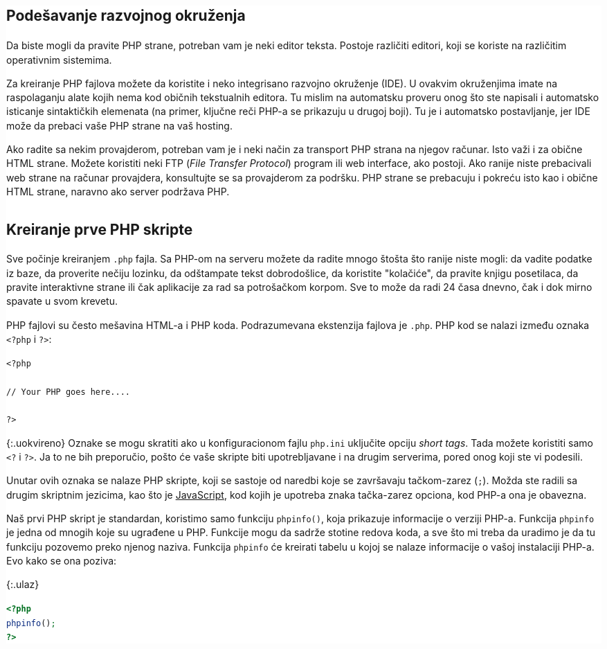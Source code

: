 ## Podešavanje razvojnog okruženja

Da biste mogli da pravite PHP strane, potreban vam je neki editor teksta. Postoje različiti editori, koji se koriste na različitim operativnim sistemima.

Za kreiranje PHP fajlova možete da koristite i neko integrisano razvojno okruženje (IDE). U ovakvim okruženjima imate na raspolaganju alate kojih nema kod običnih tekstualnih editora. Tu mislim na automatsku proveru onog što ste napisali i automatsko isticanje sintaktičkih elemenata (na primer, ključne reči PHP-a se prikazuju u drugoj boji). Tu je i automatsko postavljanje, jer IDE može da prebaci vaše PHP strane na vaš hosting.

Ako radite sa nekim provajderom, potreban vam je i neki način za transport PHP strana na njegov računar. Isto važi i za obične HTML strane. Možete koristiti neki FTP (*File Transfer Protocol*) program ili web interface, ako postoji. Ako ranije niste prebacivali web strane na računar provajdera, konsultujte se sa provajderom za podršku. PHP strane se prebacuju i pokreću isto kao i obične HTML strane, naravno ako server podržava PHP.

## Kreiranje prve PHP skripte

Sve počinje kreiranjem `.php` fajla. Sa PHP-om na serveru možete da radite mnogo štošta što ranije niste mogli: da vadite podatke iz baze, da proverite nečiju lozinku, da odštampate tekst dobrodošlice, da koristite "kolačiće", da pravite knjigu posetilaca, da pravite interaktivne strane ili čak aplikacije za rad sa potrošačkom korpom. Sve to može da radi 24 časa dnevno, čak i dok mirno spavate u svom krevetu.

PHP fajlovi su često mešavina HTML-a i PHP koda. Podrazumevana ekstenzija fajlova je `.php`. PHP kod se nalazi između oznaka `<?php` i `?>`:

```
<?php

// Your PHP goes here....

?>
```

{:.uokvireno}
Oznake se mogu skratiti ako u konfiguracionom fajlu `php.ini` uključite opciju *short tags*. Tada možete koristiti samo `<?` i `?>`. Ja to ne bih preporučio, pošto će vaše skripte biti upotrebljavane i na drugim serverima, pored onog koji ste vi podesili.

Unutar ovih oznaka se nalaze PHP skripte, koji se sastoje od naredbi koje se završavaju tačkom-zarez (`;`). Možda ste radili sa drugim skriptnim jezicima, kao što je [JavaScript](/kursevi/ucimo-javascript), kod kojih je upotreba znaka tačka-zarez opciona, kod PHP-a ona je obavezna.

Naš prvi PHP skript je standardan, koristimo samo funkciju `phpinfo()`, koja prikazuje informacije o verziji PHP-a. Funkcija `phpinfo` je jedna od mnogih koje su ugrađene u PHP. Funkcije mogu da sadrže stotine redova koda, a sve što mi treba da uradimo je da tu funkciju pozovemo preko njenog naziva. Funkcija `phpinfo` će kreirati tabelu u kojoj se nalaze informacije o vašoj instalaciji PHP-a. Evo kako se ona poziva:

{:.ulaz}
```php
<?php
phpinfo();
?>
```
